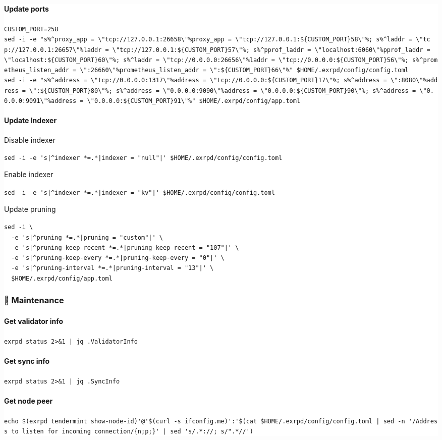 #### Update ports

```
CUSTOM_PORT=258
sed -i -e "s%^proxy_app = \"tcp://127.0.0.1:26658\"%proxy_app = \"tcp://127.0.0.1:${CUSTOM_PORT}58\"%; s%^laddr = \"tcp://127.0.0.1:26657\"%laddr = \"tcp://127.0.0.1:${CUSTOM_PORT}57\"%; s%^pprof_laddr = \"localhost:6060\"%pprof_laddr = \"localhost:${CUSTOM_PORT}60\"%; s%^laddr = \"tcp://0.0.0.0:26656\"%laddr = \"tcp://0.0.0.0:${CUSTOM_PORT}56\"%; s%^prometheus_listen_addr = \":26660\"%prometheus_listen_addr = \":${CUSTOM_PORT}66\"%" $HOME/.exrpd/config/config.toml
sed -i -e "s%^address = \"tcp://0.0.0.0:1317\"%address = \"tcp://0.0.0.0:${CUSTOM_PORT}17\"%; s%^address = \":8080\"%address = \":${CUSTOM_PORT}80\"%; s%^address = \"0.0.0.0:9090\"%address = \"0.0.0.0:${CUSTOM_PORT}90\"%; s%^address = \"0.0.0.0:9091\"%address = \"0.0.0.0:${CUSTOM_PORT}91\"%" $HOME/.exrpd/config/app.toml
```

#### Update Indexer

Disable indexer

```
sed -i -e 's|^indexer *=.*|indexer = "null"|' $HOME/.exrpd/config/config.toml
```

Enable indexer

```
sed -i -e 's|^indexer *=.*|indexer = "kv"|' $HOME/.exrpd/config/config.toml
```

Update pruning

```
sed -i \
  -e 's|^pruning *=.*|pruning = "custom"|' \
  -e 's|^pruning-keep-recent *=.*|pruning-keep-recent = "107"|' \
  -e 's|^pruning-keep-every *=.*|pruning-keep-every = "0"|' \
  -e 's|^pruning-interval *=.*|pruning-interval = "13"|' \
  $HOME/.exrpd/config/app.toml
```

### 🚨 Maintenance

#### Get validator info

```
exrpd status 2>&1 | jq .ValidatorInfo
```

#### Get sync info

```
exrpd status 2>&1 | jq .SyncInfo
```

#### Get node peer

```
echo $(exrpd tendermint show-node-id)'@'$(curl -s ifconfig.me)':'$(cat $HOME/.exrpd/config/config.toml | sed -n '/Address to listen for incoming connection/{n;p;}' | sed 's/.*://; s/".*//')
```
